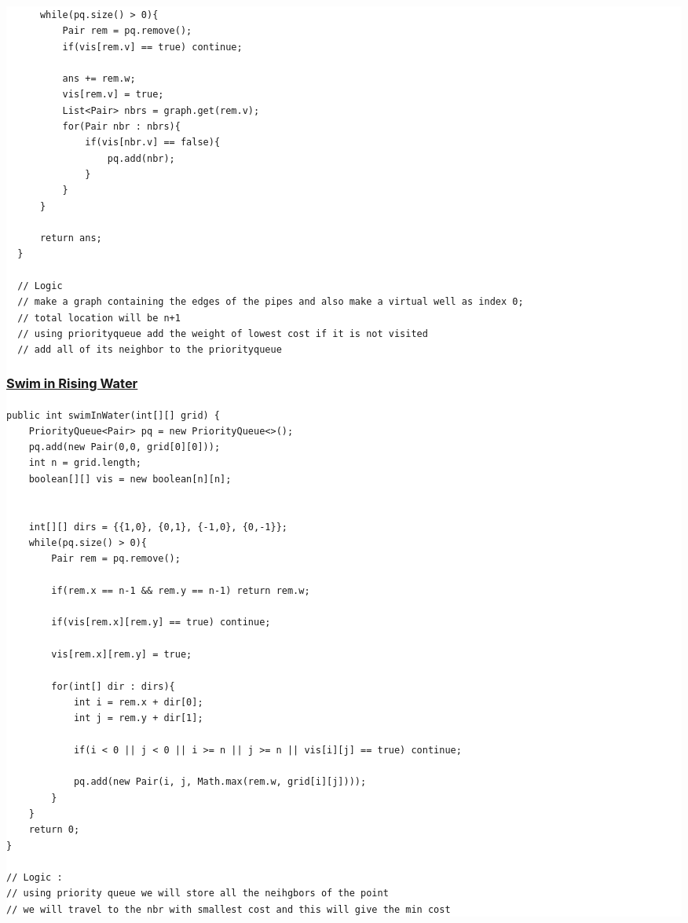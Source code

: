           while(pq.size() > 0){
              Pair rem = pq.remove();
              if(vis[rem.v] == true) continue;

              ans += rem.w;
              vis[rem.v] = true;
              List<Pair> nbrs = graph.get(rem.v);
              for(Pair nbr : nbrs){
                  if(vis[nbr.v] == false){
                      pq.add(nbr);
                  }
              }
          }

          return ans;
      }
      
      // Logic
      // make a graph containing the edges of the pipes and also make a virtual well as index 0;
      // total location will be n+1
      // using priorityqueue add the weight of lowest cost if it is not visited
      // add all of its neighbor to the priorityqueue

### [Swim in Rising Water](https://leetcode.com/problems/swim-in-rising-water/)

    public int swimInWater(int[][] grid) {
        PriorityQueue<Pair> pq = new PriorityQueue<>();
        pq.add(new Pair(0,0, grid[0][0]));
        int n = grid.length;
        boolean[][] vis = new boolean[n][n];
        
        
        int[][] dirs = {{1,0}, {0,1}, {-1,0}, {0,-1}};
        while(pq.size() > 0){
            Pair rem = pq.remove();
            
            if(rem.x == n-1 && rem.y == n-1) return rem.w;
            
            if(vis[rem.x][rem.y] == true) continue;
            
            vis[rem.x][rem.y] = true;
            
            for(int[] dir : dirs){
                int i = rem.x + dir[0];
                int j = rem.y + dir[1];
                
                if(i < 0 || j < 0 || i >= n || j >= n || vis[i][j] == true) continue;
                
                pq.add(new Pair(i, j, Math.max(rem.w, grid[i][j])));
            }
        }
        return 0;
    }
    
    // Logic :
    // using priority queue we will store all the neihgbors of the point
    // we will travel to the nbr with smallest cost and this will give the min cost
